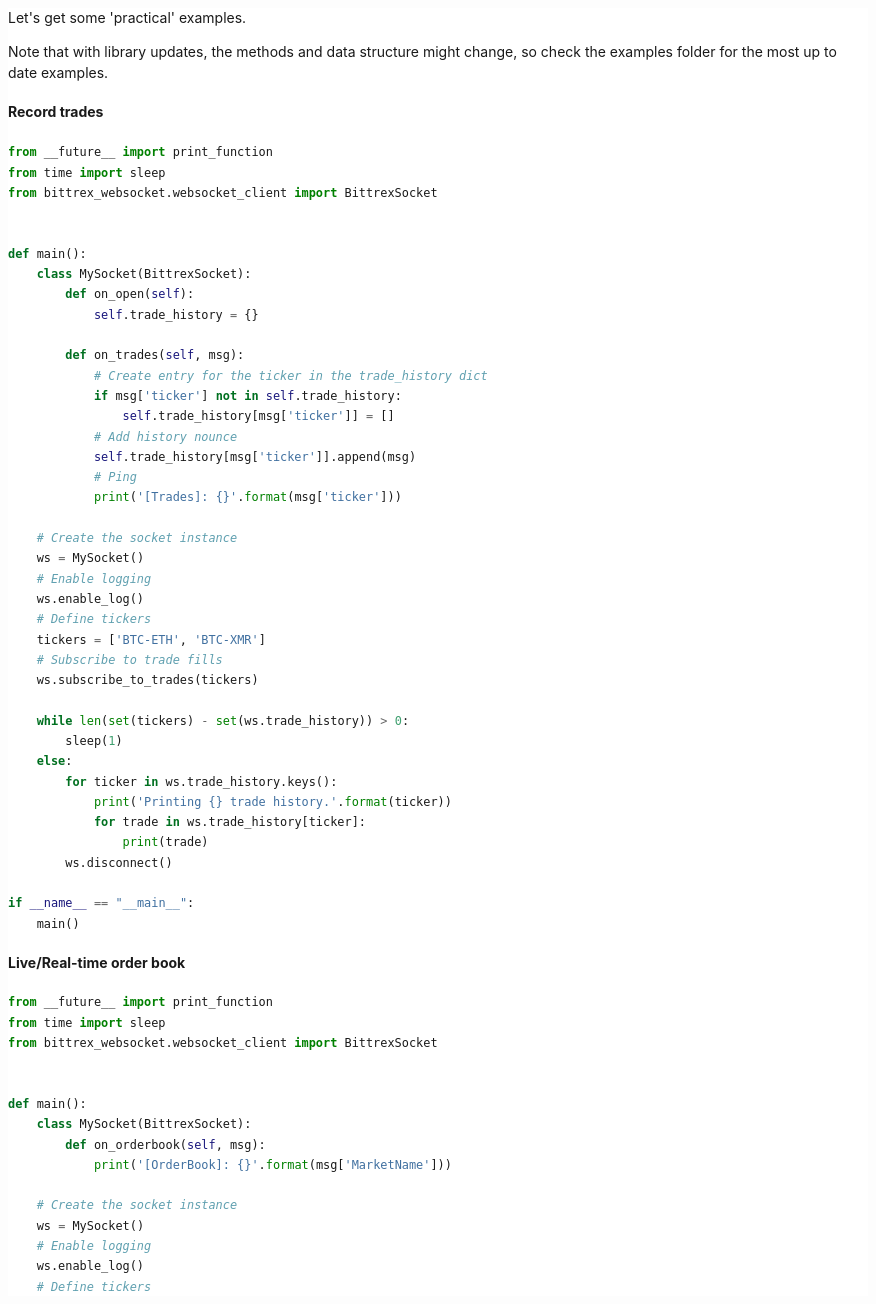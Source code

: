 Let's get some 'practical' examples.

Note that with library updates, the methods and data structure might change, so check the examples folder for the most up to date examples.
#### Record trades
```python
from __future__ import print_function
from time import sleep
from bittrex_websocket.websocket_client import BittrexSocket


def main():
    class MySocket(BittrexSocket):
        def on_open(self):
            self.trade_history = {}

        def on_trades(self, msg):
            # Create entry for the ticker in the trade_history dict
            if msg['ticker'] not in self.trade_history:
                self.trade_history[msg['ticker']] = []
            # Add history nounce
            self.trade_history[msg['ticker']].append(msg)
            # Ping
            print('[Trades]: {}'.format(msg['ticker']))

    # Create the socket instance
    ws = MySocket()
    # Enable logging
    ws.enable_log()
    # Define tickers
    tickers = ['BTC-ETH', 'BTC-XMR']
    # Subscribe to trade fills
    ws.subscribe_to_trades(tickers)

    while len(set(tickers) - set(ws.trade_history)) > 0:
        sleep(1)
    else:
        for ticker in ws.trade_history.keys():
            print('Printing {} trade history.'.format(ticker))
            for trade in ws.trade_history[ticker]:
                print(trade)
        ws.disconnect()

if __name__ == "__main__":
    main()
```

#### Live/Real-time order book
```python
from __future__ import print_function
from time import sleep
from bittrex_websocket.websocket_client import BittrexSocket


def main():
    class MySocket(BittrexSocket):
        def on_orderbook(self, msg):
            print('[OrderBook]: {}'.format(msg['MarketName']))

    # Create the socket instance
    ws = MySocket()
    # Enable logging
    ws.enable_log()
    # Define tickers
```